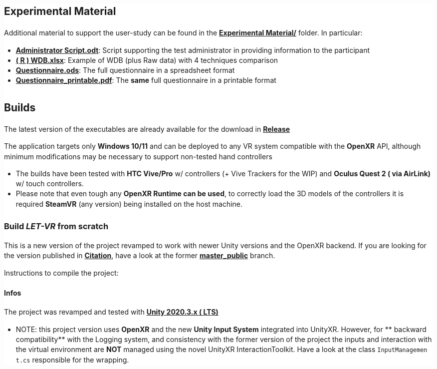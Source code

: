 ## Experimental Material

Additional material to support the user-study can be found in the [**Experimental Material/**](Experimental%20Material/)
folder. In particular:

- [**Administrator Script.odt**](Experimental%20Material/Administrator%20Script.odt): Script supporting the test
  administrator in providing information to the participant
- [**( R ) WDB.xlsx**](Experimental%20Material/(R)WDB.xlsx): Example of WDB (plus Raw data) with 4 techniques comparison
- [**Questionnaire.ods**](Experimental%20Material/Questionnaire/Questionnaire.ods): The full questionnaire in a
  spreadsheet format
- [**Questionnaire_printable.pdf**](Experimental%20Material/Questionnaire/Questionnaire_printable.pdf): The **same**
  full questionnaire in a printable format

## Builds

The latest version of the executables are already available for the download in [**Release**](https://github.com/VRatPolito/LET-VR/releases)

The application targets only **Windows 10/11** and can be deployed to any VR system compatible with the **OpenXR** API,
although minimum modifications may be necessary to support non-tested hand controllers

- The builds have been tested with **HTC Vive/Pro** w/ controllers (+ Vive Trackers for the WIP) and **Oculus Quest 2 (
  via AirLink)** w/ touch controllers.
- Please note that even tough any **OpenXR Runtime can be used**, to correctly load the 3D models of the controllers it
  is required **SteamVR** (any version) being installed on the host machine.

### Build *LET-VR* from scratch

This is a new version of the project revamped to work with newer Unity versions and the OpenXR backend. If you are
looking for the version published in [**Citation**](#citation), have a look at the former [**master_public**](https://github.com/VRatPolito/LET-VR/tree/master_public) branch.

Instructions to compile the project:

#### Infos

The project was revamped and tested with [**Unity 2020.3.x (
LTS)**](https://unity3d.com/unity/qa/lts-releases?version=2020.3)

- NOTE: this project version uses **OpenXR** and the new **Unity Input System** integrated into UnityXR. However, for **
  backward compatibility** with the Logging system, and consistency with the former version of the project the inputs
  and interaction with the virtual environment are **NOT** managed using the novel UnityXR InteractionToolkit. Have a
  look at the class `InputManagement.cs` responsible for the wrapping.
